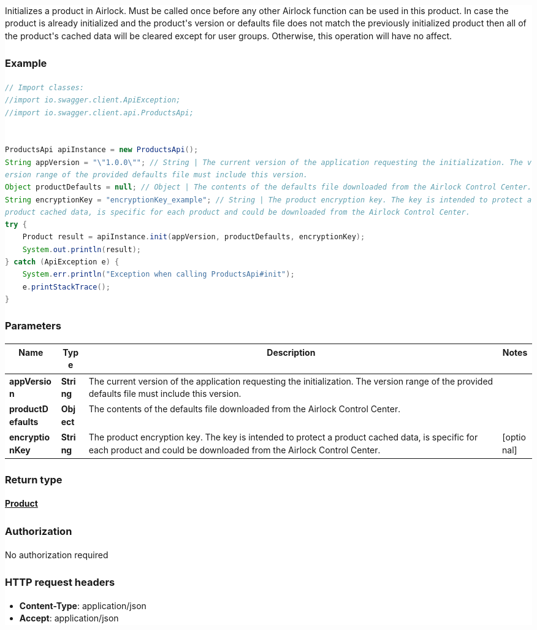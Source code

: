 Initializes a product in Airlock. Must be called once before any other Airlock function can be used in this product. In case the product is already initialized and the product&#39;s version or defaults file does not match the previously initialized product then all of the product&#39;s cached data will be cleared except for user groups. Otherwise, this operation will have no affect.



### Example
```java
// Import classes:
//import io.swagger.client.ApiException;
//import io.swagger.client.api.ProductsApi;


ProductsApi apiInstance = new ProductsApi();
String appVersion = "\"1.0.0\""; // String | The current version of the application requesting the initialization. The version range of the provided defaults file must include this version.
Object productDefaults = null; // Object | The contents of the defaults file downloaded from the Airlock Control Center.
String encryptionKey = "encryptionKey_example"; // String | The product encryption key. The key is intended to protect a product cached data, is specific for each product and could be downloaded from the Airlock Control Center.
try {
    Product result = apiInstance.init(appVersion, productDefaults, encryptionKey);
    System.out.println(result);
} catch (ApiException e) {
    System.err.println("Exception when calling ProductsApi#init");
    e.printStackTrace();
}
```

### Parameters

Name | Type | Description  | Notes
------------- | ------------- | ------------- | -------------
 **appVersion** | **String**| The current version of the application requesting the initialization. The version range of the provided defaults file must include this version. |
 **productDefaults** | **Object**| The contents of the defaults file downloaded from the Airlock Control Center. |
 **encryptionKey** | **String**| The product encryption key. The key is intended to protect a product cached data, is specific for each product and could be downloaded from the Airlock Control Center. | [optional]

### Return type

[**Product**](Product.md)

### Authorization

No authorization required

### HTTP request headers

 - **Content-Type**: application/json
 - **Accept**: application/json

